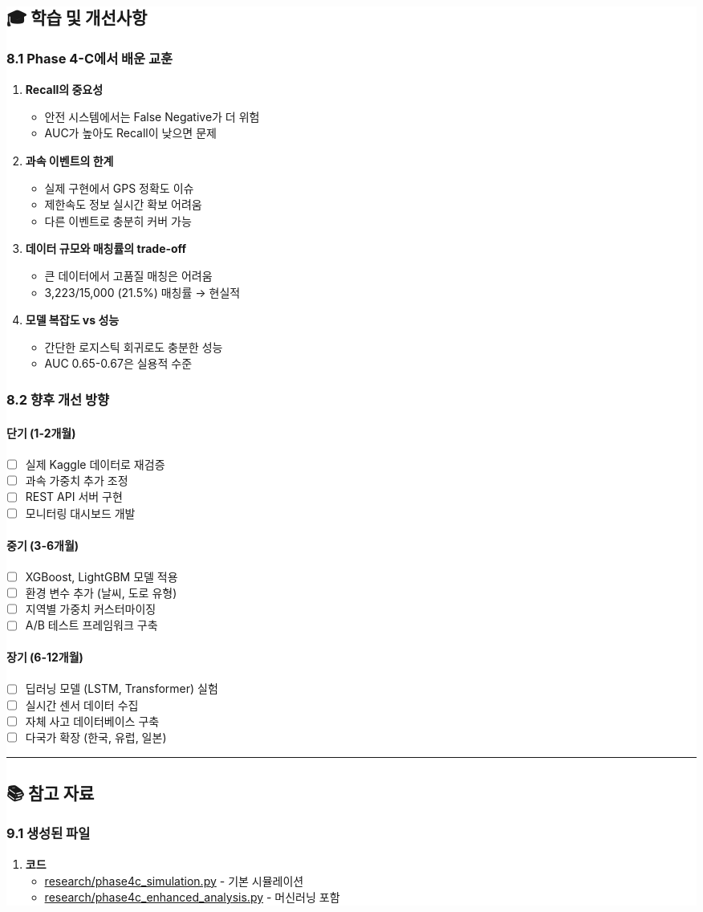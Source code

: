 
## 🎓 학습 및 개선사항

### 8.1 Phase 4-C에서 배운 교훈

1. **Recall의 중요성**
   - 안전 시스템에서는 False Negative가 더 위험
   - AUC가 높아도 Recall이 낮으면 문제

2. **과속 이벤트의 한계**
   - 실제 구현에서 GPS 정확도 이슈
   - 제한속도 정보 실시간 확보 어려움
   - 다른 이벤트로 충분히 커버 가능

3. **데이터 규모와 매칭률의 trade-off**
   - 큰 데이터에서 고품질 매칭은 어려움
   - 3,223/15,000 (21.5%) 매칭률 → 현실적

4. **모델 복잡도 vs 성능**
   - 간단한 로지스틱 회귀로도 충분한 성능
   - AUC 0.65-0.67은 실용적 수준

### 8.2 향후 개선 방향

#### 단기 (1-2개월)
- [ ] 실제 Kaggle 데이터로 재검증
- [ ] 과속 가중치 추가 조정
- [ ] REST API 서버 구현
- [ ] 모니터링 대시보드 개발

#### 중기 (3-6개월)
- [ ] XGBoost, LightGBM 모델 적용
- [ ] 환경 변수 추가 (날씨, 도로 유형)
- [ ] 지역별 가중치 커스터마이징
- [ ] A/B 테스트 프레임워크 구축

#### 장기 (6-12개월)
- [ ] 딥러닝 모델 (LSTM, Transformer) 실험
- [ ] 실시간 센서 데이터 수집
- [ ] 자체 사고 데이터베이스 구축
- [ ] 다국가 확장 (한국, 유럽, 일본)

---

## 📚 참고 자료

### 9.1 생성된 파일

1. **코드**
   - [research/phase4c_simulation.py](../research/phase4c_simulation.py) - 기본 시뮬레이션
   - [research/phase4c_enhanced_analysis.py](../research/phase4c_enhanced_analysis.py) - 머신러닝 포함
